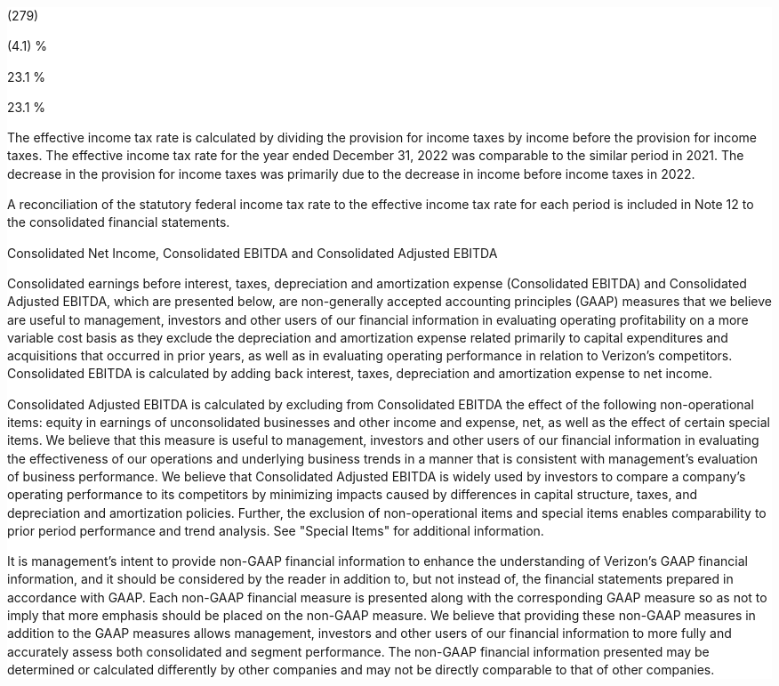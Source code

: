 (279)

 (4.1) %

 23.1 %

 23.1 %

The effective income tax rate is calculated by dividing the provision for income taxes by income before the provision for income
taxes. The effective income tax rate for the year ended December 31, 2022 was comparable to the similar period in 2021. The
decrease in the provision for income taxes was primarily due to the decrease in income before income taxes in 2022.

A reconciliation of the statutory federal income tax rate to the effective income tax rate for each period is included in Note 12 to
the consolidated financial statements.

Consolidated Net Income, Consolidated EBITDA and Consolidated Adjusted EBITDA

Consolidated earnings before interest, taxes, depreciation and amortization expense (Consolidated EBITDA) and Consolidated
Adjusted  EBITDA,  which  are  presented  below,  are  non-generally  accepted  accounting  principles  (GAAP)  measures  that  we
believe are useful to management, investors and other users of our financial information in evaluating operating profitability on a
more variable cost basis as they exclude the depreciation and amortization expense related primarily to capital expenditures and
acquisitions  that  occurred  in  prior  years,  as  well  as  in  evaluating  operating  performance  in  relation  to  Verizon’s  competitors.
Consolidated EBITDA is calculated by adding back interest, taxes, depreciation and amortization expense to net income.

Consolidated Adjusted EBITDA is calculated by excluding from Consolidated EBITDA the effect of the following non-operational
items:  equity  in  earnings  of  unconsolidated  businesses  and  other  income  and  expense,  net,  as  well  as  the  effect  of  certain
special items. We believe that this measure is useful to management, investors and other users of our financial information in
evaluating the effectiveness of our operations and underlying business trends in a manner that is consistent with management’s
evaluation of business performance. We believe that Consolidated Adjusted EBITDA is widely used by investors to compare a
company’s operating performance to its competitors by minimizing impacts caused by differences in capital structure, taxes, and
depreciation and amortization policies. Further, the exclusion of non-operational items and special items enables comparability to
prior period performance and trend analysis. See "Special Items" for additional information.

It is management’s intent to provide non-GAAP financial information to enhance the understanding of Verizon’s GAAP financial
information,  and  it  should  be  considered  by  the  reader  in  addition  to,  but  not  instead  of,  the  financial  statements  prepared  in
accordance with GAAP. Each non-GAAP financial measure is presented along with the corresponding GAAP measure so as not
to imply that more emphasis should be placed on the non-GAAP measure. We believe that providing these non-GAAP measures
in addition to the GAAP measures allows management, investors and other users of our financial information to more fully and
accurately  assess  both  consolidated  and  segment  performance.  The  non-GAAP  financial  information  presented  may  be
determined or calculated differently by other companies and may not be directly comparable to that of other companies.

